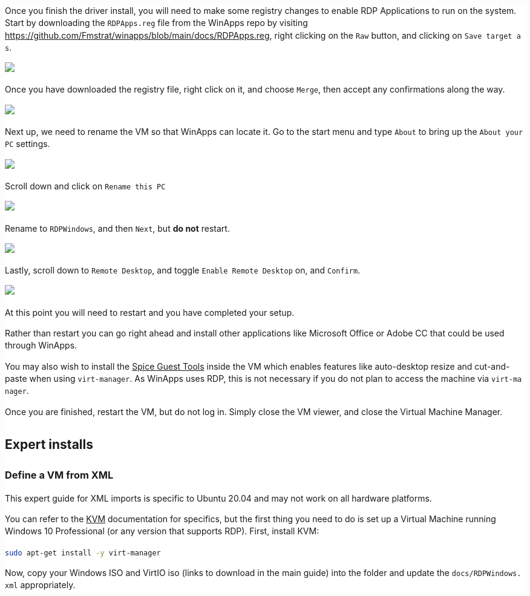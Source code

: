Once you finish the driver install, you will need to make some registry changes to enable RDP Applications to run on the system. Start by downloading the `RDPApps.reg` file from the WinApps repo by visiting https://github.com/Fmstrat/winapps/blob/main/docs/RDPApps.reg, right clicking on the `Raw` button, and clicking on `Save target as`.

![](kvm/26.png)

Once you have downloaded the registry file, right click on it, and choose `Merge`, then accept any confirmations along the way.

![](kvm/27.png)

Next up, we need to rename the VM so that WinApps can locate it. Go to the start menu and type `About` to bring up the `About your PC` settings.

![](kvm/28.png)

Scroll down and click on `Rename this PC`

![](kvm/29.png)

Rename to `RDPWindows`, and then `Next`, but **do not** restart.

![](kvm/30.png)

Lastly, scroll down to `Remote Desktop`, and toggle `Enable Remote Desktop` on, and `Confirm`.

![](kvm/31.png)

At this point you will need to restart and you have completed your setup.

Rather than restart you can go right ahead and install other applications like Microsoft Office or Adobe CC that could be used through WinApps.

You may also wish to install the [Spice Guest Tools](https://www.spice-space.org/download/windows/spice-guest-tools/spice-guest-tools-latest.exe) inside the VM which enables features like auto-desktop resize and cut-and-paste when using `virt-manager`. As WinApps uses RDP, this is not necessary if you do not plan to access the machine via `virt-manager`.

Once you are finished, restart the VM, but do not log in. Simply close the VM viewer, and close the Virtual Machine Manager.

## Expert installs

### Define a VM from XML
This expert guide for XML imports is specific to Ubuntu 20.04 and may not work on all hardware platforms.

You can refer to the [KVM](https://www.linux-kvm.org) documentation for specifics, but the first thing you need to do is set up a Virtual Machine running Windows 10 Professional (or any version that supports RDP). First, install KVM:
``` bash
sudo apt-get install -y virt-manager
```
Now, copy your Windows ISO and VirtIO iso (links to download in the main guide) into the folder and update the `docs/RDPWindows.xml` appropriately.

